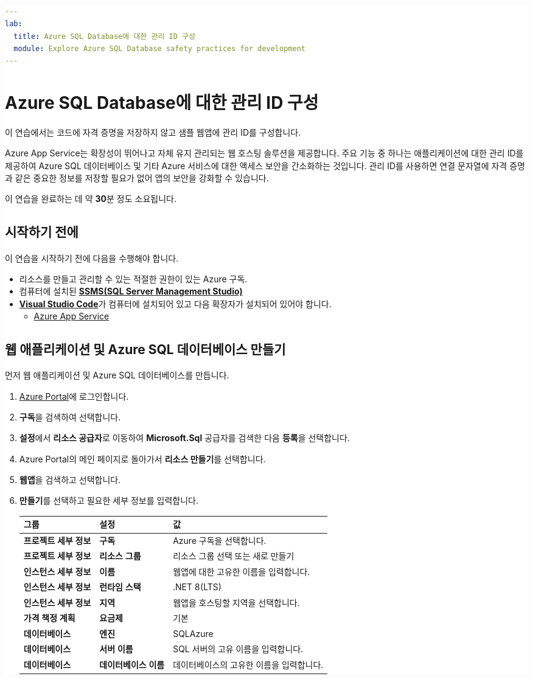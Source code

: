 ```yaml
---
lab:
  title: Azure SQL Database에 대한 관리 ID 구성
  module: Explore Azure SQL Database safety practices for development
---
```


# Azure SQL Database에 대한 관리 ID 구성

이 연습에서는 코드에 자격 증명을 저장하지 않고 샘플 웹앱에 관리 ID를 구성합니다.

Azure App Service는 확장성이 뛰어나고 자체 유지 관리되는 웹 호스팅 솔루션을 제공합니다. 주요 기능 중 하나는 애플리케이션에 대한 관리 ID를 제공하여 Azure SQL 데이터베이스 및 기타 Azure 서비스에 대한 액세스 보안을 간소화하는 것입니다. 관리 ID를 사용하면 연결 문자열에 자격 증명과 같은 중요한 정보를 저장할 필요가 없어 앱의 보안을 강화할 수 있습니다. 

이 연습을 완료하는 데 약 **30**분 정도 소요됩니다.

## 시작하기 전에

이 연습을 시작하기 전에 다음을 수행해야 합니다.

- 리소스를 만들고 관리할 수 있는 적절한 권한이 있는 Azure 구독.
- 컴퓨터에 설치된 [**SSMS(SQL Server Management Studio)**](https://learn.microsoft.com/en-us/ssms/install/install)
- [**Visual Studio Code**](https://code.visualstudio.com/download?azure-portal=true)가 컴퓨터에 설치되어 있고 다음 확장자가 설치되어 있어야 합니다.
    - [Azure App Service](https://marketplace.visualstudio.com/items?itemName=ms-azuretools.vscode-azureappservice?azure-portal=true)

## 웹 애플리케이션 및 Azure SQL 데이터베이스 만들기

먼저 웹 애플리케이션 및 Azure SQL 데이터베이스를 만듭니다.

1. [Azure Portal](https://portal.azure.com?azure-portal=true)에 로그인합니다.
1. **구독**을 검색하여 선택합니다.
1. **설정**에서 **리소스 공급자**로 이동하여 **Microsoft.Sql** 공급자를 검색한 다음 **등록**을 선택합니다.
1. Azure Portal의 메인 페이지로 돌아가서 **리소스 만들기**를 선택합니다.
1. **웹앱**을 검색하고 선택합니다.
1. **만들기**를 선택하고 필요한 세부 정보를 입력합니다.

    | 그룹 | 설정 | 값 |
    | --- | --- | --- |
    | **프로젝트 세부 정보** | **구독** | Azure 구독을 선택합니다. |
    | **프로젝트 세부 정보** | **리소스 그룹** | 리소스 그룹 선택 또는 새로 만들기 |
    | **인스턴스 세부 정보** | **이름** | 웹앱에 대한 고유한 이름을 입력합니다. |
    | **인스턴스 세부 정보** | **런타임 스택** | .NET 8(LTS) |
    | **인스턴스 세부 정보** | **지역** | 웹앱을 호스팅할 지역을 선택합니다. |
    | **가격 책정 계획** | **요금제** | 기본 |
    | **데이터베이스** | **엔진** | SQLAzure |
    | **데이터베이스** | **서버 이름** | SQL 서버의 고유 이름을 입력합니다. |
    | **데이터베이스** | **데이터베이스 이름** | 데이터베이스의 고유한 이름을 입력합니다. |
    